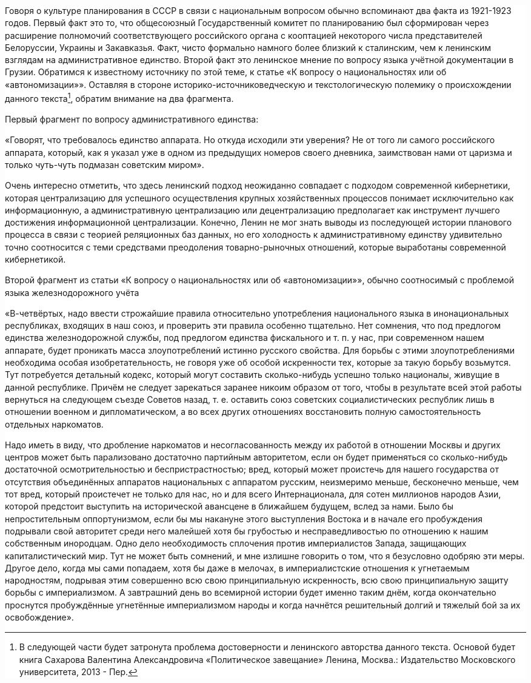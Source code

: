 Говоря о культуре планирования в СССР в связи с национальным вопросом обычно вспоминают два факта из 1921-1923 годов. Первый факт это то, что общесоюзный Государственный комитет по планированию был сформирован через расширение полномочий соответствующего российского органа с кооптацией некоторого числа представителей Белоруссии, Украины и Закавказья. Факт, чисто формально намного более близкий к сталинским, чем к ленинским взглядам на административное единство. Второй факт это ленинское мнение по вопросу языка учётной документации в Грузии. Обратимся к известному источнику по этой теме, к статье «К вопросу о национальностях или об «автономизации»». Оставляя в стороне историко-источниковедческую и текстологическую полемику о происхождении данного текста[^5], обратим внимание на два фрагмента.

Первый фрагмент по вопросу административного единства:

«Говорят, что требовалось единство аппарата. Но откуда исходили эти уверения? Не от того ли самого российского аппарата, который, как я указал уже в одном из предыдущих номеров своего дневника, заимствован нами от царизма и только чуть-чуть подмазан советским миром».

Очень интересно отметить, что здесь ленинский подход неожиданно совпадает с подходом современной кибернетики, которая централизацию для успешного осуществления крупных хозяйственных процессов понимает исключительно как информационную, а административную централизацию или децентрализацию предполагает как инструмент лучшего достижения информационной централизации. Конечно, Ленин не мог знать выводы из последующей истории планового процесса в связи с теорией реляционных баз данных, но его холодность к административному единству удивительно точно соотносится с теми средствами преодоления товарно-рыночных отношений, которые выработаны современной кибернетикой.

Второй фрагмент из статьи «К вопросу о национальностях или об «автономизации»», обычно соотносимый с проблемой языка железнодорожного учёта

«В-четвёртых, надо ввести строжайшие правила относительно употребления национального языка в инонациональных республиках, входящих в наш союз, и проверить эти правила особенно тщательно. Нет сомнения, что под предлогом единства железнодорожной службы, под предлогом единства фискального и т. п. у нас, при современном нашем аппарате, будет проникать масса злоупотреблений истинно русского свойства. Для борьбы с этими злоупотреблениями необходима особая изобретательность, не говоря уже об особой искренности тех, которые за такую борьбу возьмутся. Тут потребуется детальный кодекс, который могут составить сколько-нибудь успешно только националы, живущие в данной республике. Причём не следует зарекаться заранее никоим образом от того, чтобы в результате всей этой работы вернуться на следующем съезде Советов назад, т. е. оставить союз советских социалистических республик лишь в отношении военном и дипломатическом, а во всех других отношениях восстановить полную самостоятельность отдельных наркоматов.

Надо иметь в виду, что дробление наркоматов и несогласованность между их работой в отношении Москвы и других центров может быть парализовано достаточно партийным авторитетом, если он будет применяться со сколько-нибудь достаточной осмотрительностью и беспристрастностью; вред, который может проистечь для нашего государства от отсутствия объединённых аппаратов национальных с аппаратом русским, неизмеримо меньше, бесконечно меньше, чем тот вред, который проистечет не только для нас, но и для всего Интернационала, для сотен миллионов народов Азии, которой предстоит выступить на исторической авансцене в ближайшем будущем, вслед за нами. Было бы непростительным оппортунизмом, если бы мы накануне этого выступления Востока и в начале его пробуждения подрывали свой авторитет среди него малейшей хотя бы грубостью и несправедливостью по отношению к нашим собственным инородцам. Одно дело необходимость сплочения против империалистов Запада, защищающих капиталистический мир. Тут не может быть сомнений, и мне излишне говорить о том, что я безусловно одобряю эти меры. Другое дело, когда мы сами попадаем, хотя бы даже в мелочах, в империалистские отношения к угнетаемым народностям, подрывая этим совершенно всю свою принципиальную искренность, всю свою принципиальную защиту борьбы с империализмом. А завтрашний день во всемирной истории будет именно таким днём, когда окончательно проснутся пробуждённые угнетённые империализмом народы и когда начнётся решительный долгий и тяжелый бой за их освобождение».


[^1]: Странное присутствие термина «национал-большевизм» является типичным примером запутанной терминологии позитивистских исследователей из США. Существенных пересечений с концепциями Устрялова или его эксцентрических последователей из польского комсомола 2012 года в книге не провозглашается - Авт.
[^2]: Для подачи на автоматический белорусский перевод использовался источник [https://coollib.com/b/122907/read](https://coollib.com/b/122907/read) - Пер.
[^3]: Население Латвии сократилось до тех же 1,95 миллионов человек лишь недавно, в результате комбинации факторов: повышение смертности и массовой эмиграции по сравнению с тенденцией 1960-1990 годов. Оба явления являются прямым следствием утраты плановых начал в разгромленном латвийском хозяйстве, остатки которого попали под эксплуатацию со стороны транснациональных банков и корпораций. До эпидемии коронавируса латвийское государство тормозило проведение переписи населения с целью не допустить ликвидации дотаций из бюджета Евросоюза для стран, имеющих более двух миллионов жителей. До украинской административной реформы, косвенно признавшей утрату не менее чем **половины** населения, Латвии далеко, так как «куда-то делась» только треть от имевшихся к 1988 году 2,5 миллионов жителей. Однако тенденции ничем не отличаются от того, что можно увидеть у литовцев, великороссов и украинцев.
[^4]: Учебник истории латышского народа был переведён для школьного обучения детей прибывших великороссов, тогда как их собственные знания по истории и языку латышей долго оставлялись без внимания советской образовательной системой. То есть в условиях постоянного обмена населением в латвийский контекст прочно вписывались лишь дети поселенцев которые изучали латышский язык. Такой национально-межсубъектный динамизм «через поколение» был весьма странным для активно растущей советской промышленности. Уже в 1970-х годах не было никакой гарантии, что кому-то из детей великорусских поселенцев в Латвии не могла бы понадобиться комбинация туркменского и немецкого языков для промышленной деятельности. Точно также для инженера-латыша не было никаких гарантий ограничения латвийскими проблемами, но он к этому оказывался более готовым за счёт облегчения знакомства с культурой и языком великороссов, литовцев, эстонцев и, в некоторой степени, белорусов.
[^5]: В следующей части будет затронута проблема достоверности и ленинского авторства данного текста. Основой будет книга Сахарова Валентина Александровича «Политическое завещание» Ленина, Москва.: Издательство Московского университета, 2013 - Пер.